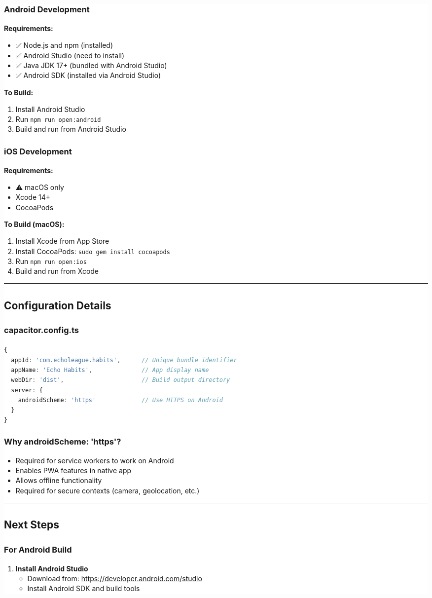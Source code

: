 ### Android Development
**Requirements:**
- ✅ Node.js and npm (installed)
- ✅ Android Studio (need to install)
- ✅ Java JDK 17+ (bundled with Android Studio)
- ✅ Android SDK (installed via Android Studio)

**To Build:**
1. Install Android Studio
2. Run `npm run open:android`
3. Build and run from Android Studio

### iOS Development
**Requirements:**
- ⚠️ macOS only
- Xcode 14+
- CocoaPods

**To Build (macOS):**
1. Install Xcode from App Store
2. Install CocoaPods: `sudo gem install cocoapods`
3. Run `npm run open:ios`
4. Build and run from Xcode

---

## Configuration Details

### capacitor.config.ts
```typescript
{
  appId: 'com.echoleague.habits',      // Unique bundle identifier
  appName: 'Echo Habits',              // App display name
  webDir: 'dist',                      // Build output directory
  server: {
    androidScheme: 'https'             // Use HTTPS on Android
  }
}
```

### Why androidScheme: 'https'?
- Required for service workers to work on Android
- Enables PWA features in native app
- Allows offline functionality
- Required for secure contexts (camera, geolocation, etc.)

---

## Next Steps

### For Android Build
1. **Install Android Studio**
   - Download from: https://developer.android.com/studio
   - Install Android SDK and build tools

